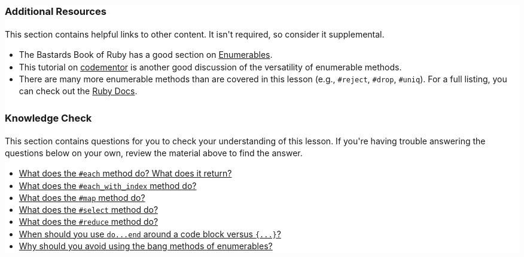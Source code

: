 ### Additional Resources
This section contains helpful links to other content. It isn't required, so consider it supplemental.

* The Bastards Book of Ruby has a good section on [Enumerables](http://ruby.bastardsbook.com/chapters/enumerables/).
* This tutorial on [codementor](https://www.codementor.io/ruby-on-rails/tutorial/rubys-swiss-army-knife-the-enumerable-module) is another good discussion of the versatility of enumerable methods.
* There are many more enumerable methods than are covered in this lesson (e.g., `#reject`, `#drop`, `#uniq`). For a full listing, you can check out the [Ruby Docs](https://ruby-doc.org/core-3.1.2/Enumerable.html).

### Knowledge Check
This section contains questions for you to check your understanding of this lesson. If you're having trouble answering the questions below on your own, review the material above to find the answer.

 * <a class="knowledge-check-link" href="#the-each-method">What does the `#each` method do? What does it return?</a>
 * <a class="knowledge-check-link" href="#the-eachwithindex-method">What does the `#each_with_index` method do?</a>
 * <a class="knowledge-check-link" href="#the-map-method">What does the `#map` method do?</a>
 * <a class="knowledge-check-link" href="#the-select-method">What does the `#select` method do?</a>
 * <a class="knowledge-check-link" href="#the-reduce-method">What does the `#reduce` method do?</a>
 * <a class="knowledge-check-link" href="#ruby-knowledge-check-do..end-vs-{...}">When should you use `do...end` around a code block versus `{...}`?</a>
 * <a class="knowledge-check-link" href="#bang-methods">Why should you avoid using the bang methods of enumerables?</a>
